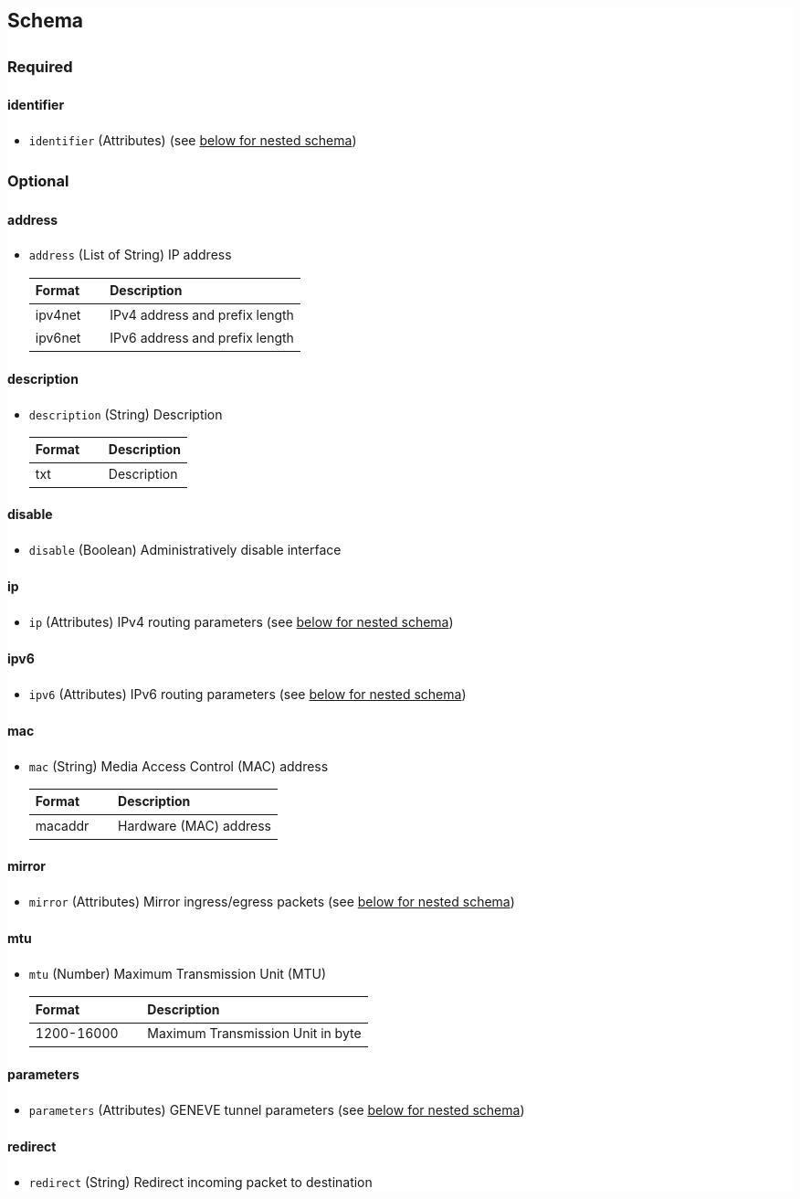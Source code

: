 


## Schema

### Required

#### identifier
- `identifier` (Attributes) (see [below for nested schema](#nestedatt--identifier))

### Optional

#### address
- `address` (List of String) IP address

    |  Format   &emsp;|  Description                     |
    |-----------|----------------------------------|
    |  ipv4net  &emsp;|  IPv4 address and prefix length  |
    |  ipv6net  &emsp;|  IPv6 address and prefix length  |
#### description
- `description` (String) Description

    |  Format  &emsp;|  Description  |
    |----------|---------------|
    |  txt     &emsp;|  Description  |
#### disable
- `disable` (Boolean) Administratively disable interface
#### ip
- `ip` (Attributes) IPv4 routing parameters (see [below for nested schema](#nestedatt--ip))
#### ipv6
- `ipv6` (Attributes) IPv6 routing parameters (see [below for nested schema](#nestedatt--ipv6))
#### mac
- `mac` (String) Media Access Control (MAC) address

    |  Format   &emsp;|  Description             |
    |-----------|--------------------------|
    |  macaddr  &emsp;|  Hardware (MAC) address  |
#### mirror
- `mirror` (Attributes) Mirror ingress/egress packets (see [below for nested schema](#nestedatt--mirror))
#### mtu
- `mtu` (Number) Maximum Transmission Unit (MTU)

    |  Format      &emsp;|  Description                        |
    |--------------|-------------------------------------|
    |  1200-16000  &emsp;|  Maximum Transmission Unit in byte  |
#### parameters
- `parameters` (Attributes) GENEVE tunnel parameters (see [below for nested schema](#nestedatt--parameters))
#### redirect
- `redirect` (String) Redirect incoming packet to destination
